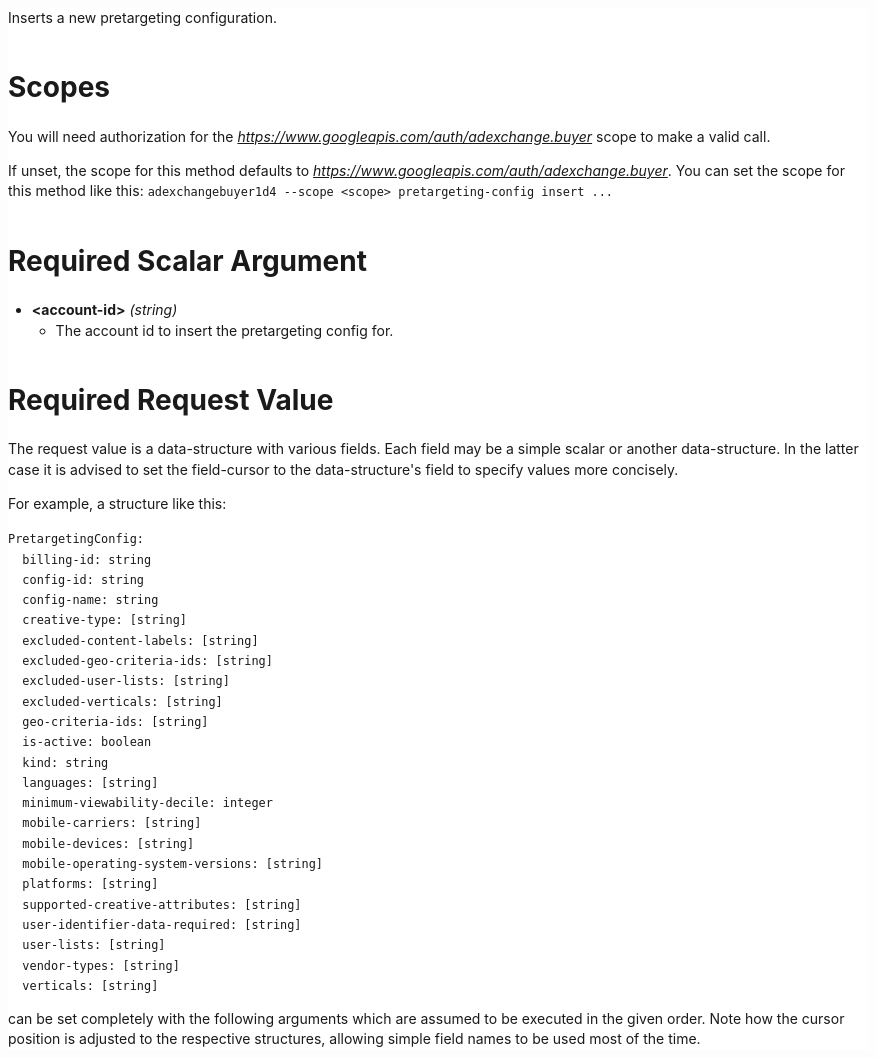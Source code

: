 Inserts a new pretargeting configuration.
# Scopes

You will need authorization for the *https://www.googleapis.com/auth/adexchange.buyer* scope to make a valid call.

If unset, the scope for this method defaults to *https://www.googleapis.com/auth/adexchange.buyer*.
You can set the scope for this method like this: `adexchangebuyer1d4 --scope <scope> pretargeting-config insert ...`
# Required Scalar Argument
* **&lt;account-id&gt;** *(string)*
    - The account id to insert the pretargeting config for.
# Required Request Value

The request value is a data-structure with various fields. Each field may be a simple scalar or another data-structure.
In the latter case it is advised to set the field-cursor to the data-structure's field to specify values more concisely.

For example, a structure like this:
```
PretargetingConfig:
  billing-id: string
  config-id: string
  config-name: string
  creative-type: [string]
  excluded-content-labels: [string]
  excluded-geo-criteria-ids: [string]
  excluded-user-lists: [string]
  excluded-verticals: [string]
  geo-criteria-ids: [string]
  is-active: boolean
  kind: string
  languages: [string]
  minimum-viewability-decile: integer
  mobile-carriers: [string]
  mobile-devices: [string]
  mobile-operating-system-versions: [string]
  platforms: [string]
  supported-creative-attributes: [string]
  user-identifier-data-required: [string]
  user-lists: [string]
  vendor-types: [string]
  verticals: [string]

```

can be set completely with the following arguments which are assumed to be executed in the given order. Note how the cursor position is adjusted to the respective structures, allowing simple field names to be used most of the time.
